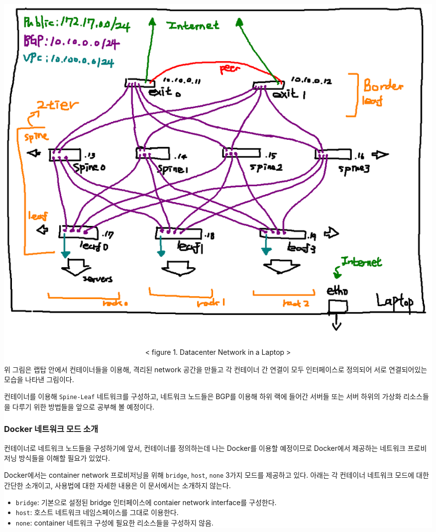 ![bridge-mode-network](/assets/2020-12-20/fig1.png)
<center>< figure 1. Datacenter Network in a Laptop ></center>

위 그림은 랩탑 안에서 컨테이너들을 이용해, 격리된 network 공간을 만들고 각 컨테이너 간 연결이
모두 인터페이스로 정의되어 서로 연결되어있는 모습을 나타낸 그림이다.

컨테이너를 이용해 `Spine-Leaf` 네트워크를 구성하고, 네트워크 노드들은 BGP를 이용해 하위 랙에
들어간 서버들 또는 서버 하위의 가상화 리소스들을 다루기 위한 방법들을 앞으로 공부해 볼 예정이다.

### Docker 네트워크 모드 소개

컨테이너로 네트워크 노드들을 구성하기에 앞서, 컨테이너를 정의하는데 나는 Docker를 이용할
예정이므로 Docker에서 제공하는 네트워크 프로비저닝 방식들을 이해할 필요가 있었다.

Docker에서는 container network 프로비저닝을 위해 `bridge`, `host`, `none` 3가지 모드를
제공하고 있다. 아래는 각 컨테이너 네트워크 모드에 대한 간단한 소개이고, 사용법에 대한 자세한
내용은 이 문서에서는 소개하지 않는다.

- `bridge`: 기본으로 설정된 bridge 인터페이스에 contaier network interface를 구성한다.
- `host`: 호스트 네트워크 네임스페이스를 그대로 이용한다.
- `none`: container 네트워크 구성에 필요한 리소스들을 구성하지 않음.
